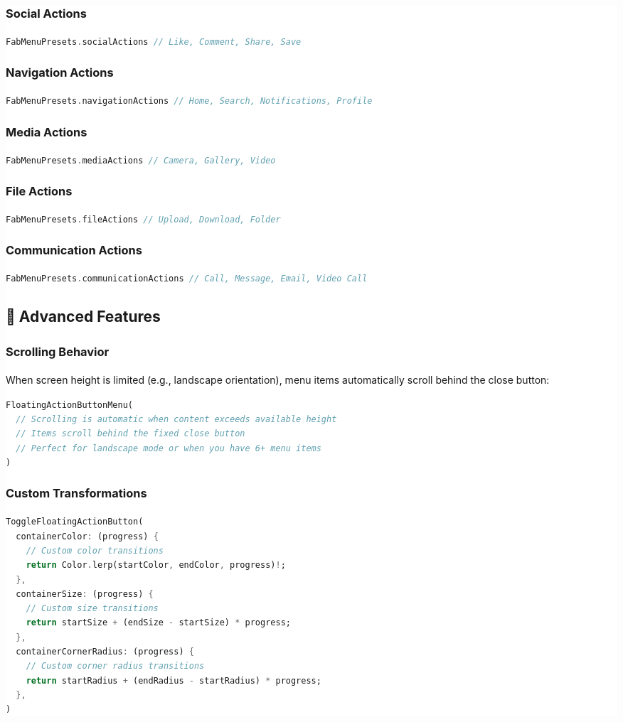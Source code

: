 ### Social Actions
```dart
FabMenuPresets.socialActions // Like, Comment, Share, Save
```

### Navigation Actions
```dart
FabMenuPresets.navigationActions // Home, Search, Notifications, Profile
```

### Media Actions
```dart
FabMenuPresets.mediaActions // Camera, Gallery, Video
```

### File Actions
```dart
FabMenuPresets.fileActions // Upload, Download, Folder
```

### Communication Actions
```dart
FabMenuPresets.communicationActions // Call, Message, Email, Video Call
```

## 🎯 Advanced Features

### Scrolling Behavior

When screen height is limited (e.g., landscape orientation), menu items automatically scroll behind the close button:

```dart
FloatingActionButtonMenu(
  // Scrolling is automatic when content exceeds available height
  // Items scroll behind the fixed close button
  // Perfect for landscape mode or when you have 6+ menu items
)
```

### Custom Transformations

```dart
ToggleFloatingActionButton(
  containerColor: (progress) {
    // Custom color transitions
    return Color.lerp(startColor, endColor, progress)!;
  },
  containerSize: (progress) {
    // Custom size transitions  
    return startSize + (endSize - startSize) * progress;
  },
  containerCornerRadius: (progress) {
    // Custom corner radius transitions
    return startRadius + (endRadius - startRadius) * progress;
  },
)
```
